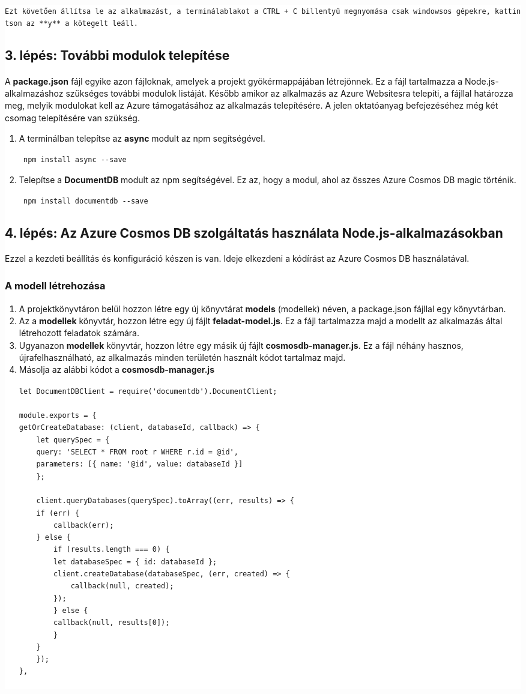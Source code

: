     Ezt követően állítsa le az alkalmazást, a terminálablakot a CTRL + C billentyű megnyomása csak windowsos gépekre, kattintson az **y** a kötegelt leáll.

## <a name="_Toc395783179"></a>3. lépés: További modulok telepítése
A **package.json** fájl egyike azon fájloknak, amelyek a projekt gyökérmappájában létrejönnek. Ez a fájl tartalmazza a Node.js-alkalmazáshoz szükséges további modulok listáját. Később amikor az alkalmazás az Azure Websitesra telepíti, a fájllal határozza meg, melyik modulokat kell az Azure támogatásához az alkalmazás telepítésére. A jelen oktatóanyag befejezéséhez még két csomag telepítésére van szükség.

1. A terminálban telepítse az **async** modult az npm segítségével.
   
        npm install async --save
2. Telepítse a **DocumentDB** modult az npm segítségével. Ez az, hogy a modul, ahol az összes Azure Cosmos DB magic történik.
   
        npm install documentdb --save

## <a name="_Toc395783180"></a>4. lépés: Az Azure Cosmos DB szolgáltatás használata Node.js-alkalmazásokban
Ezzel a kezdeti beállítás és konfiguráció készen is van. Ideje elkezdeni a kódírást az Azure Cosmos DB használatával.

### <a name="create-the-model"></a>A modell létrehozása
1. A projektkönyvtáron belül hozzon létre egy új könyvtárat **models** (modellek) néven, a package.json fájllal egy könyvtárban.
2. Az a **modellek** könyvtár, hozzon létre egy új fájlt **feladat-model.js**. Ez a fájl tartalmazza majd a modellt az alkalmazás által létrehozott feladatok számára.
3. Ugyanazon **modellek** könyvtár, hozzon létre egy másik új fájlt **cosmosdb-manager.js**. Ez a fájl néhány hasznos, újrafelhasználható, az alkalmazás minden területén használt kódot tartalmaz majd. 
4. Másolja az alábbi kódot a **cosmosdb-manager.js**
    ```nodejs
    let DocumentDBClient = require('documentdb').DocumentClient;

    module.exports = {
    getOrCreateDatabase: (client, databaseId, callback) => {
        let querySpec = {
        query: 'SELECT * FROM root r WHERE r.id = @id',
        parameters: [{ name: '@id', value: databaseId }]
        };

        client.queryDatabases(querySpec).toArray((err, results) => {
        if (err) {
            callback(err);
        } else {
            if (results.length === 0) {
            let databaseSpec = { id: databaseId };
            client.createDatabase(databaseSpec, (err, created) => {
                callback(null, created);
            });
            } else {
            callback(null, results[0]);
            }
        }
        });
    },


[Node.js]: http://nodejs.org/
[Git]: http://git-scm.com/
[GitHub]: https://github.com/Azure-Samples/documentdb-node-todo-app